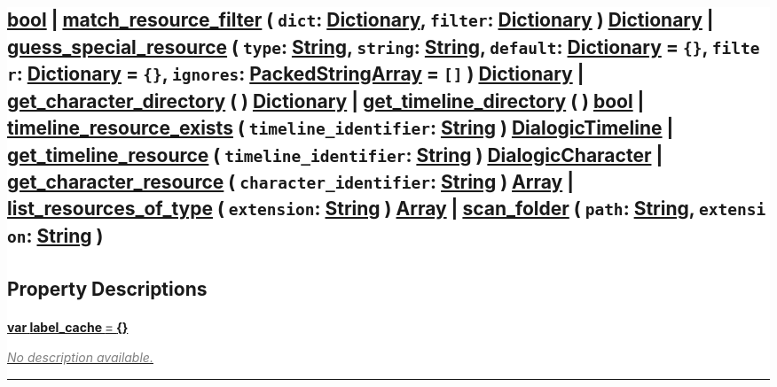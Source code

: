 <span class="hljs-attribute">[bool](https://docs.godotengine.org/en/latest/classes/class_bool.html#class-bool)</span> | [<span class="hljs-title">match_resource_filter</span>](#method-match_resource_filter) ( `dict`: [Dictionary](https://docs.godotengine.org/en/latest/classes/class_dictionary.html#class-dictionary), `filter`: [Dictionary](https://docs.godotengine.org/en/latest/classes/class_dictionary.html#class-dictionary) ) 
<span class="hljs-attribute">[Dictionary](https://docs.godotengine.org/en/latest/classes/class_dictionary.html#class-dictionary)</span> | [<span class="hljs-title">guess_special_resource</span>](#method-guess_special_resource) ( `type`: [String](https://docs.godotengine.org/en/latest/classes/class_string.html#class-string), `string`: [String](https://docs.godotengine.org/en/latest/classes/class_string.html#class-string), `default`: [Dictionary](https://docs.godotengine.org/en/latest/classes/class_dictionary.html#class-dictionary) = `{}`, `filter`: [Dictionary](https://docs.godotengine.org/en/latest/classes/class_dictionary.html#class-dictionary) = `{}`, `ignores`: [PackedStringArray](https://docs.godotengine.org/en/latest/classes/class_packedstringarray.html#class-packedstringarray) = `[]` ) 
<span class="hljs-attribute">[Dictionary](https://docs.godotengine.org/en/latest/classes/class_dictionary.html#class-dictionary)</span> | [<span class="hljs-title">get_character_directory</span>](#method-get_character_directory) ( ) 
<span class="hljs-attribute">[Dictionary](https://docs.godotengine.org/en/latest/classes/class_dictionary.html#class-dictionary)</span> | [<span class="hljs-title">get_timeline_directory</span>](#method-get_timeline_directory) ( ) 
<span class="hljs-attribute">[bool](https://docs.godotengine.org/en/latest/classes/class_bool.html#class-bool)</span> | [<span class="hljs-title">timeline_resource_exists</span>](#method-timeline_resource_exists) ( `timeline_identifier`: [String](https://docs.godotengine.org/en/latest/classes/class_string.html#class-string) ) 
<span class="hljs-attribute">[DialogicTimeline](class_dialogictimeline.md)</span> | [<span class="hljs-title">get_timeline_resource</span>](#method-get_timeline_resource) ( `timeline_identifier`: [String](https://docs.godotengine.org/en/latest/classes/class_string.html#class-string) ) 
<span class="hljs-attribute">[DialogicCharacter](class_dialogiccharacter.md)</span> | [<span class="hljs-title">get_character_resource</span>](#method-get_character_resource) ( `character_identifier`: [String](https://docs.godotengine.org/en/latest/classes/class_string.html#class-string) ) 
<span class="hljs-attribute">[Array](https://docs.godotengine.org/en/latest/classes/class_array.html#class-array)</span> | [<span class="hljs-title">list_resources_of_type</span>](#method-list_resources_of_type) ( `extension`: [String](https://docs.godotengine.org/en/latest/classes/class_string.html#class-string) ) 
<span class="hljs-attribute">[Array](https://docs.godotengine.org/en/latest/classes/class_array.html#class-array)</span> | [<span class="hljs-title">scan_folder</span>](#method-scan_folder) ( `path`: [String](https://docs.godotengine.org/en/latest/classes/class_string.html#class-string), `extension`: [String](https://docs.godotengine.org/en/latest/classes/class_string.html#class-string) ) 
--- 
## Property Descriptions



<a class="header" id="property-label_cache" href="#property-label_cache">**<span class="hljs-attribute">var</span> <span class="hljs-title">label_cache</span> <span style = "color: gray"> = </span> {}** 



 <span style = "color: gray">*No description available.*</span> 

---
